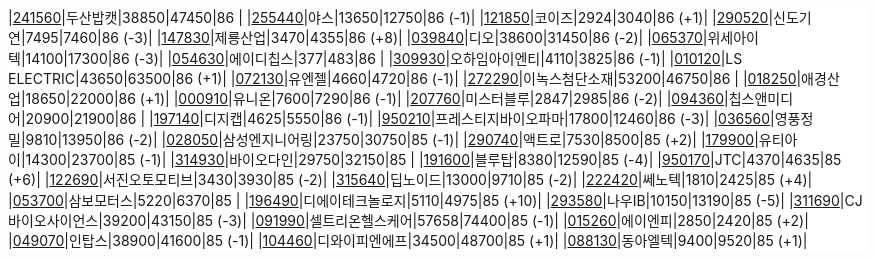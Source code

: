 |[241560](https://finance.daum.net/quotes/A241560)|두산밥캣|38850|47450|86 |
|[255440](https://finance.daum.net/quotes/A255440)|야스|13650|12750|86 (-1)|
|[121850](https://finance.daum.net/quotes/A121850)|코이즈|2924|3040|86 (+1)|
|[290520](https://finance.daum.net/quotes/A290520)|신도기연|7495|7460|86 (-3)|
|[147830](https://finance.daum.net/quotes/A147830)|제룡산업|3470|4355|86 (+8)|
|[039840](https://finance.daum.net/quotes/A039840)|디오|38600|31450|86 (-2)|
|[065370](https://finance.daum.net/quotes/A065370)|위세아이텍|14100|17300|86 (-3)|
|[054630](https://finance.daum.net/quotes/A054630)|에이디칩스|377|483|86 |
|[309930](https://finance.daum.net/quotes/A309930)|오하임아이엔티|4110|3825|86 (-1)|
|[010120](https://finance.daum.net/quotes/A010120)|LS ELECTRIC|43650|63500|86 (+1)|
|[072130](https://finance.daum.net/quotes/A072130)|유엔젤|4660|4720|86 (-1)|
|[272290](https://finance.daum.net/quotes/A272290)|이녹스첨단소재|53200|46750|86 |
|[018250](https://finance.daum.net/quotes/A018250)|애경산업|18650|22000|86 (+1)|
|[000910](https://finance.daum.net/quotes/A000910)|유니온|7600|7290|86 (-1)|
|[207760](https://finance.daum.net/quotes/A207760)|미스터블루|2847|2985|86 (-2)|
|[094360](https://finance.daum.net/quotes/A094360)|칩스앤미디어|20900|21900|86 |
|[197140](https://finance.daum.net/quotes/A197140)|디지캡|4625|5550|86 (-1)|
|[950210](https://finance.daum.net/quotes/A950210)|프레스티지바이오파마|17800|12460|86 (-3)|
|[036560](https://finance.daum.net/quotes/A036560)|영풍정밀|9810|13950|86 (-2)|
|[028050](https://finance.daum.net/quotes/A028050)|삼성엔지니어링|23750|30750|85 (-1)|
|[290740](https://finance.daum.net/quotes/A290740)|액트로|7530|8500|85 (+2)|
|[179900](https://finance.daum.net/quotes/A179900)|유티아이|14300|23700|85 (-1)|
|[314930](https://finance.daum.net/quotes/A314930)|바이오다인|29750|32150|85 |
|[191600](https://finance.daum.net/quotes/A191600)|블루탑|8380|12590|85 (-4)|
|[950170](https://finance.daum.net/quotes/A950170)|JTC|4370|4635|85 (+6)|
|[122690](https://finance.daum.net/quotes/A122690)|서진오토모티브|3430|3930|85 (-2)|
|[315640](https://finance.daum.net/quotes/A315640)|딥노이드|13000|9710|85 (-2)|
|[222420](https://finance.daum.net/quotes/A222420)|쎄노텍|1810|2425|85 (+4)|
|[053700](https://finance.daum.net/quotes/A053700)|삼보모터스|5220|6370|85 |
|[196490](https://finance.daum.net/quotes/A196490)|디에이테크놀로지|5110|4975|85 (+10)|
|[293580](https://finance.daum.net/quotes/A293580)|나우IB|10150|13190|85 (-5)|
|[311690](https://finance.daum.net/quotes/A311690)|CJ 바이오사이언스|39200|43150|85 (-3)|
|[091990](https://finance.daum.net/quotes/A091990)|셀트리온헬스케어|57658|74400|85 (-1)|
|[015260](https://finance.daum.net/quotes/A015260)|에이엔피|2850|2420|85 (+2)|
|[049070](https://finance.daum.net/quotes/A049070)|인탑스|38900|41600|85 (-1)|
|[104460](https://finance.daum.net/quotes/A104460)|디와이피엔에프|34500|48700|85 (+1)|
|[088130](https://finance.daum.net/quotes/A088130)|동아엘텍|9400|9520|85 (+1)|